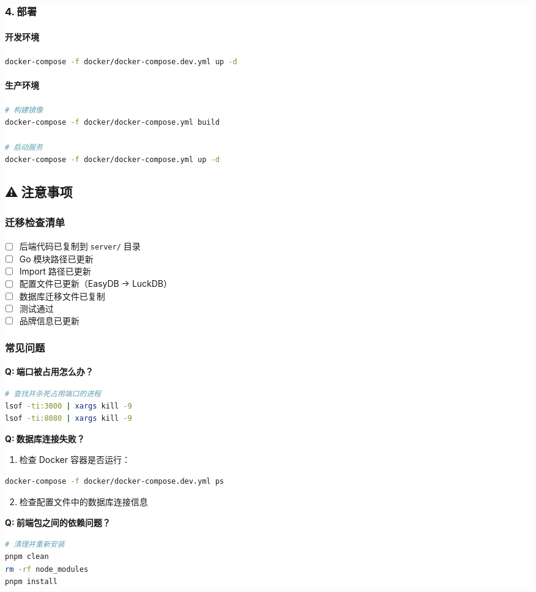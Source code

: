 ### 4. 部署

#### 开发环境
```bash
docker-compose -f docker/docker-compose.dev.yml up -d
```

#### 生产环境
```bash
# 构建镜像
docker-compose -f docker/docker-compose.yml build

# 启动服务
docker-compose -f docker/docker-compose.yml up -d
```

## ⚠️ 注意事项

### 迁移检查清单

- [ ] 后端代码已复制到 `server/` 目录
- [ ] Go 模块路径已更新
- [ ] Import 路径已更新
- [ ] 配置文件已更新（EasyDB → LuckDB）
- [ ] 数据库迁移文件已复制
- [ ] 测试通过
- [ ] 品牌信息已更新

### 常见问题

**Q: 端口被占用怎么办？**

```bash
# 查找并杀死占用端口的进程
lsof -ti:3000 | xargs kill -9
lsof -ti:8080 | xargs kill -9
```

**Q: 数据库连接失败？**

1. 检查 Docker 容器是否运行：
```bash
docker-compose -f docker/docker-compose.dev.yml ps
```

2. 检查配置文件中的数据库连接信息

**Q: 前端包之间的依赖问题？**

```bash
# 清理并重新安装
pnpm clean
rm -rf node_modules
pnpm install
```
